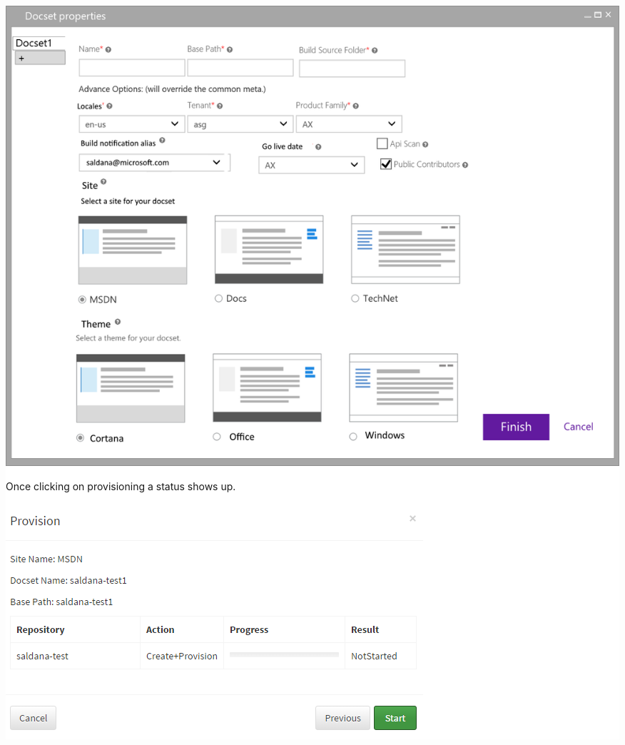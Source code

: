 ![NewDocset Wizard 2](../images/specimages/Portal/Portal_NewDocset_Wizard2.png)

Once clicking on provisioning a status shows up. 

![NewDocset Summary](../images/specimages/Portal/Portal_NewDocset_Summary.png)
